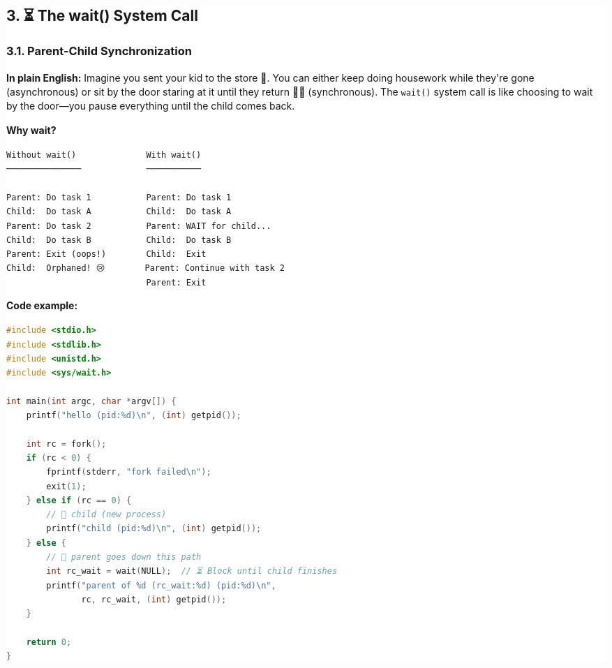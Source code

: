 
## 3. ⏳ The wait() System Call

### 3.1. Parent-Child Synchronization

**In plain English:** Imagine you sent your kid to the store 🏪. You can either keep doing housework while they're gone (asynchronous) or sit by the door staring at it until they return 🚪👀 (synchronous). The `wait()` system call is like choosing to wait by the door—you pause everything until the child comes back.

**Why wait?**

```
Without wait()              With wait()
───────────────             ───────────

Parent: Do task 1           Parent: Do task 1
Child:  Do task A           Child:  Do task A
Parent: Do task 2           Parent: WAIT for child...
Child:  Do task B           Child:  Do task B
Parent: Exit (oops!)        Child:  Exit
Child:  Orphaned! 😢        Parent: Continue with task 2
                            Parent: Exit
```

**Code example:**

```c
#include <stdio.h>
#include <stdlib.h>
#include <unistd.h>
#include <sys/wait.h>

int main(int argc, char *argv[]) {
    printf("hello (pid:%d)\n", (int) getpid());

    int rc = fork();
    if (rc < 0) {
        fprintf(stderr, "fork failed\n");
        exit(1);
    } else if (rc == 0) {
        // 👶 child (new process)
        printf("child (pid:%d)\n", (int) getpid());
    } else {
        // 👨 parent goes down this path
        int rc_wait = wait(NULL);  // ⏳ Block until child finishes
        printf("parent of %d (rc_wait:%d) (pid:%d)\n",
               rc, rc_wait, (int) getpid());
    }

    return 0;
}
```
